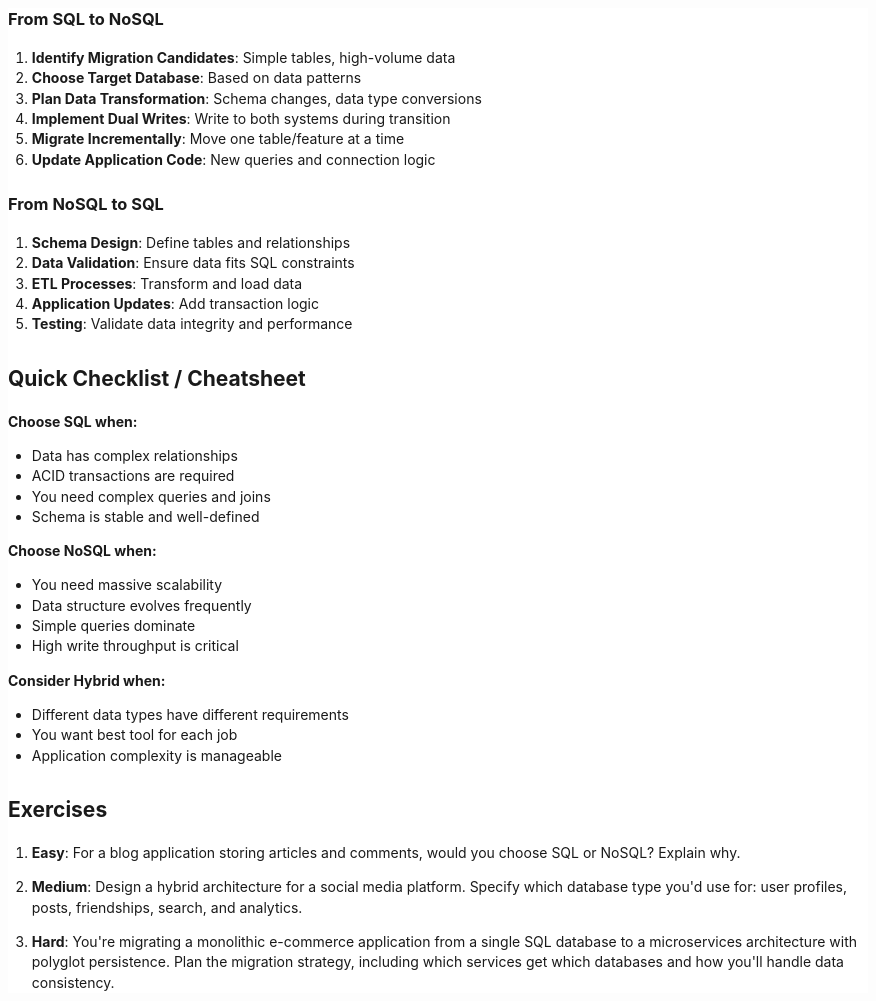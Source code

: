 ### From SQL to NoSQL
1. **Identify Migration Candidates**: Simple tables, high-volume data
2. **Choose Target Database**: Based on data patterns
3. **Plan Data Transformation**: Schema changes, data type conversions
4. **Implement Dual Writes**: Write to both systems during transition
5. **Migrate Incrementally**: Move one table/feature at a time
6. **Update Application Code**: New queries and connection logic

### From NoSQL to SQL
1. **Schema Design**: Define tables and relationships
2. **Data Validation**: Ensure data fits SQL constraints
3. **ETL Processes**: Transform and load data
4. **Application Updates**: Add transaction logic
5. **Testing**: Validate data integrity and performance

## Quick Checklist / Cheatsheet

**Choose SQL when:**
- Data has complex relationships
- ACID transactions are required
- You need complex queries and joins
- Schema is stable and well-defined

**Choose NoSQL when:**
- You need massive scalability
- Data structure evolves frequently
- Simple queries dominate
- High write throughput is critical

**Consider Hybrid when:**
- Different data types have different requirements
- You want best tool for each job
- Application complexity is manageable

## Exercises

1. **Easy**: For a blog application storing articles and comments, would you choose SQL or NoSQL? Explain why.

2. **Medium**: Design a hybrid architecture for a social media platform. Specify which database type you'd use for: user profiles, posts, friendships, search, and analytics.

3. **Hard**: You're migrating a monolithic e-commerce application from a single SQL database to a microservices architecture with polyglot persistence. Plan the migration strategy, including which services get which databases and how you'll handle data consistency.
